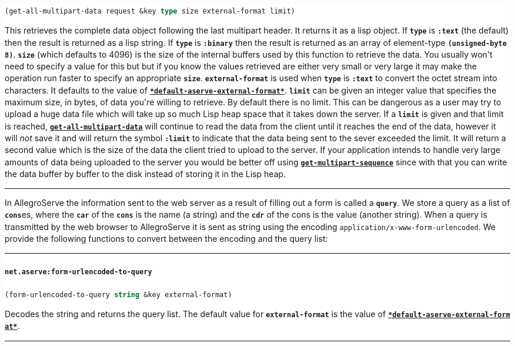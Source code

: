 ```lisp
(get-all-multipart-data request &key type size external-format limit)
```

This retrieves the complete data object following the last multipart header. It
returns it as a lisp object. If **`type`** is **`:text`** (the default) then the result
is returned as a lisp string. If **`type`** is **`:binary`** then the result is
returned as an array of element-type **`(unsigned-byte 8)`**. **`size`** (which defaults
to 4096) is the size of the internal buffers used by this function to retrieve
the data. You usually won't need to specify a value for this but but if you
know the values retrieved are either very small or very large it may make the
operation run faster to specify an appropriate **`size`**. **`external-format`** is
used when **`type`** is **`:text`** to convert the octet stream into characters. It
defaults to the value of [**`*default-aserve-external-format*`**](aserve.md#v-default-aserve-external-format). **`limit`** can be
given an integer value that specifies the maximum size, in bytes, 
of data you're willing to
retrieve. By default there is no limit. This can be dangerous as a user may try
to upload a huge data file which will take up so much Lisp heap space that it
takes down the server. If a **`limit`** is given and that limit is reached,
[**`get-all-multipart-data`**](aserve.md#f-get-all-multipart-data) will continue to read the data from the client until it
reaches the end of the data, however it will *not* save it and will return the
symbol **`:limit`** to indicate that the data being sent to the sever exceeded the
limit. It will return a second value which is the size of the data the client
tried to upload to the server. If your application intends to handle very large
amounts of data being uploaded to the server you would be better off using
[**`get-multipart-sequence`**](aserve.md#f-get-multipart-sequence) since with that you can write the data buffer by buffer
to the disk instead of storing it in the Lisp heap.

------

In AllegroServe the information sent to the web server as a result of filling
out a form is called a **`query`**. We store a query as a list of
**`cons`**&#8203;es, where the **`car`** of the **`cons`** is the name (a
string) and the **`cdr`** of the cons is the value (another string). When a
query is transmitted by the web browser to AllegroServe it is sent as string
using the encoding `application/x-www-form-urlencoded`. We provide the following
functions to convert between the encoding and the query list:

-----

<span id="f-form-urlencoded-"></span>
#### **`net.aserve:form-urlencoded-to-query`**

```lisp
(form-urlencoded-to-query string &key external-format)
```

Decodes the string and returns the query list. The default value for
**`external-format`** is the value of [**`*default-aserve-external-format*`**](aserve.md#v-default-aserve-external-format).

-----
